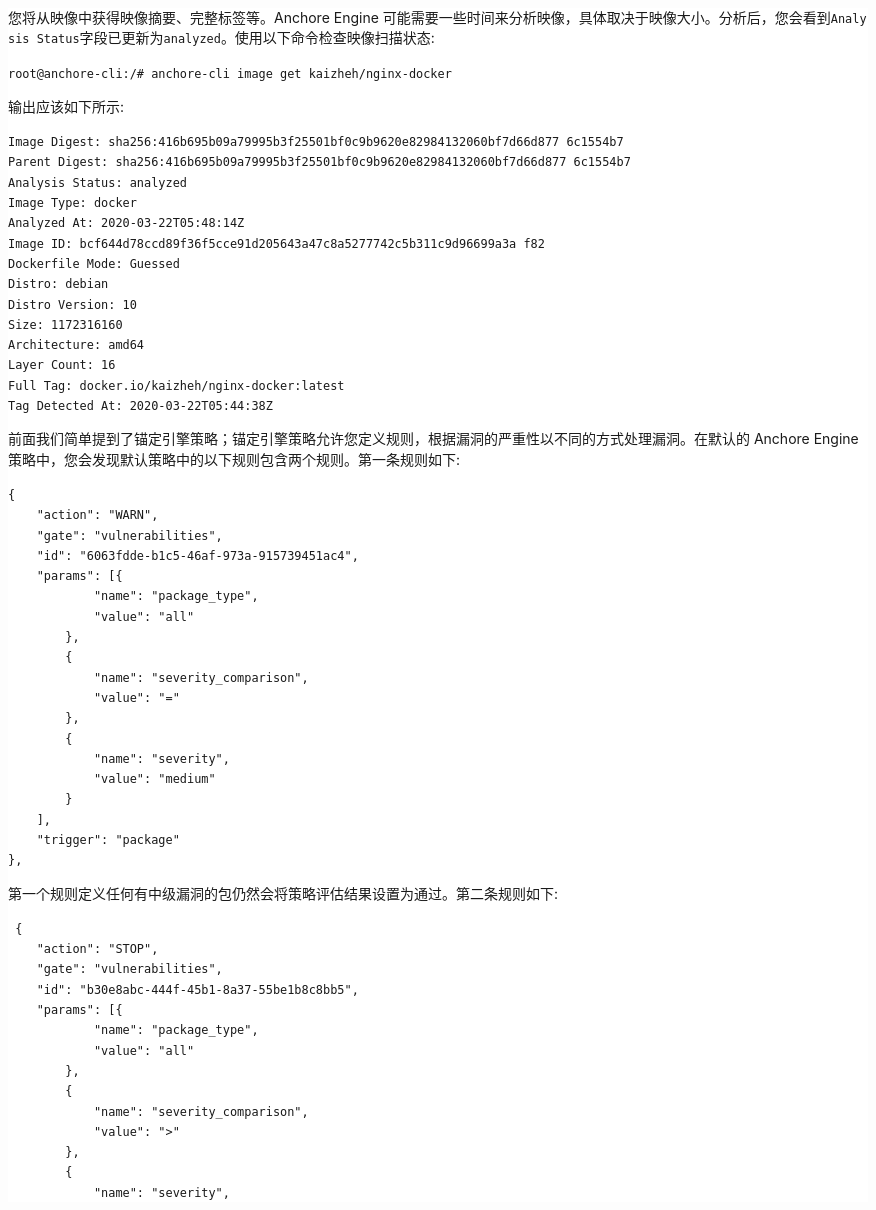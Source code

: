 您将从映像中获得映像摘要、完整标签等。Anchore Engine 可能需要一些时间来分析映像，具体取决于映像大小。分析后，您会看到`Analysis Status`字段已更新为`analyzed`。使用以下命令检查映像扫描状态:

```
root@anchore-cli:/# anchore-cli image get kaizheh/nginx-docker
```

输出应该如下所示:

```
Image Digest: sha256:416b695b09a79995b3f25501bf0c9b9620e82984132060bf7d66d877 6c1554b7
Parent Digest: sha256:416b695b09a79995b3f25501bf0c9b9620e82984132060bf7d66d877 6c1554b7
Analysis Status: analyzed
Image Type: docker
Analyzed At: 2020-03-22T05:48:14Z
Image ID: bcf644d78ccd89f36f5cce91d205643a47c8a5277742c5b311c9d96699a3a f82
Dockerfile Mode: Guessed
Distro: debian
Distro Version: 10
Size: 1172316160
Architecture: amd64
Layer Count: 16
Full Tag: docker.io/kaizheh/nginx-docker:latest
Tag Detected At: 2020-03-22T05:44:38Z
```

前面我们简单提到了锚定引擎策略；锚定引擎策略允许您定义规则，根据漏洞的严重性以不同的方式处理漏洞。在默认的 Anchore Engine 策略中，您会发现默认策略中的以下规则包含两个规则。第一条规则如下:

```
{
	"action": "WARN",
	"gate": "vulnerabilities",
	"id": "6063fdde-b1c5-46af-973a-915739451ac4",
	"params": [{
			"name": "package_type",
			"value": "all"
		},
		{
			"name": "severity_comparison",
			"value": "="
		},
		{
			"name": "severity",
			"value": "medium"
		}
	],
	"trigger": "package"
},
```

第一个规则定义任何有中级漏洞的包仍然会将策略评估结果设置为通过。第二条规则如下:

```
 {
 	"action": "STOP",
 	"gate": "vulnerabilities",
 	"id": "b30e8abc-444f-45b1-8a37-55be1b8c8bb5",
 	"params": [{
 			"name": "package_type",
 			"value": "all"
 		},
 		{
 			"name": "severity_comparison",
 			"value": ">"
 		},
 		{
 			"name": "severity",
```